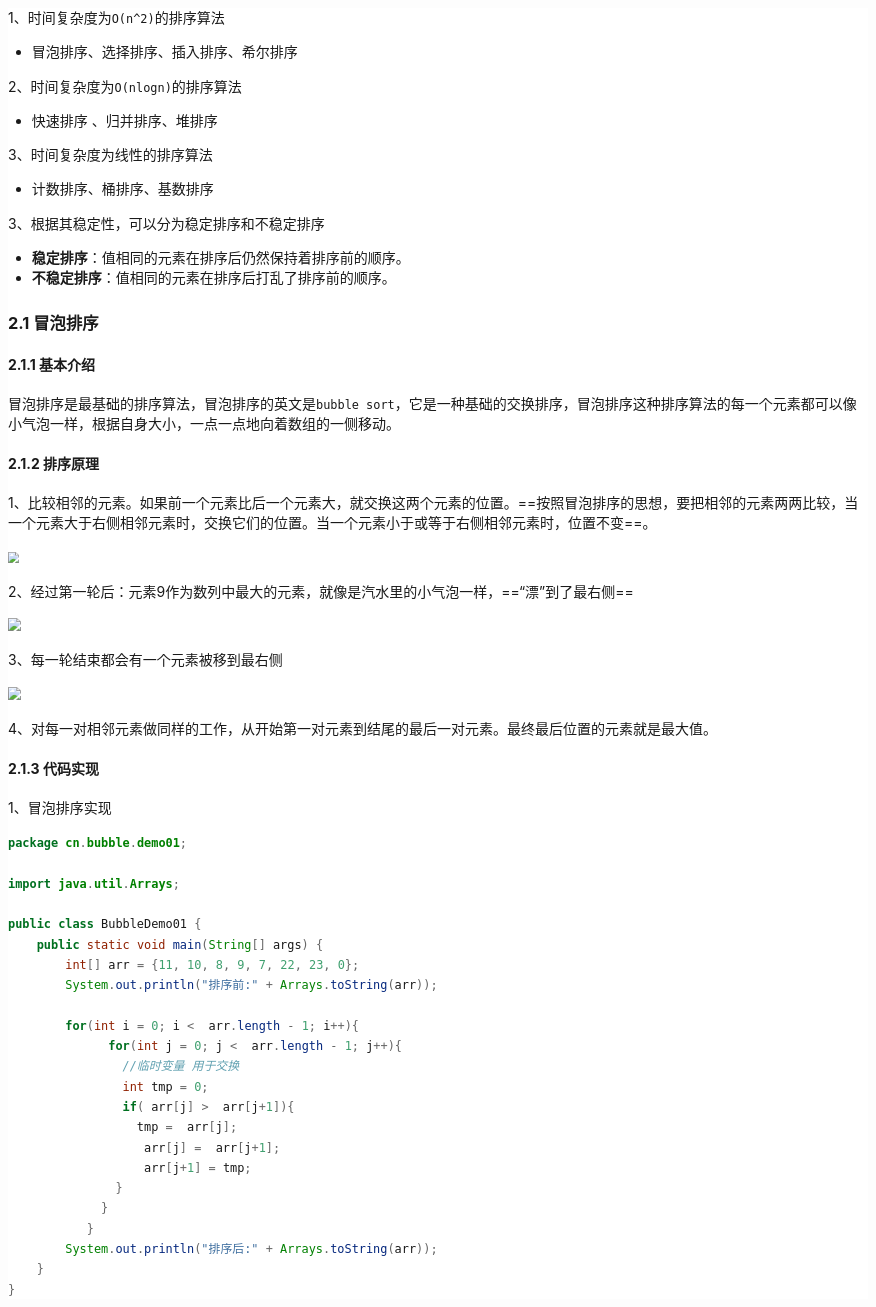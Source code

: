 1、时间复杂度为`O(n^2)`的排序算法

- 冒泡排序、选择排序、插入排序、希尔排序

2、时间复杂度为`O(nlogn)`的排序算法

- 快速排序 、归并排序、堆排序

3、时间复杂度为线性的排序算法

- 计数排序、桶排序、基数排序

3、根据其稳定性，可以分为稳定排序和不稳定排序

- **稳定排序**：值相同的元素在排序后仍然保持着排序前的顺序。
- **不稳定排序**：值相同的元素在排序后打乱了排序前的顺序。

### 2.1 冒泡排序

#### 2.1.1 基本介绍

冒泡排序是最基础的排序算法，冒泡排序的英文是`bubble sort`，它是一种基础的交换排序，冒泡排序这种排序算法的每一个元素都可以像小气泡一样，根据自身大小，一点一点地向着数组的一侧移动。	

#### 2.1.2 排序原理

1、比较相邻的元素。如果前一个元素比后一个元素大，就交换这两个元素的位置。==按照冒泡排序的思想，要把相邻的元素两两比较，当一个元素大于右侧相邻元素时，交换它们的位置。当一个元素小于或等于右侧相邻元素时，位置不变==。

<img src="https://guardwhy.oss-cn-beijing.aliyuncs.com/img/javaSE/se4/20211107113812.png" style="zoom: 67%;" />	

2、经过第一轮后：元素9作为数列中最大的元素，就像是汽水里的小气泡一样，==“漂”到了最右侧==

<img src="https://guardwhy.oss-cn-beijing.aliyuncs.com/img/javaSE/se4/20211107111939.png" style="zoom:80%;" />	

3、每一轮结束都会有一个元素被移到最右侧

<img src="https://guardwhy.oss-cn-beijing.aliyuncs.com/img/javaSE/se4/20211107130934.png" style="zoom:80%;" />



4、对每一对相邻元素做同样的工作，从开始第一对元素到结尾的最后一对元素。最终最后位置的元素就是最大值。

#### 2.1.3 代码实现

1、冒泡排序实现

```java
package cn.bubble.demo01;

import java.util.Arrays;

public class BubbleDemo01 {
    public static void main(String[] args) {
        int[] arr = {11, 10, 8, 9, 7, 22, 23, 0};
        System.out.println("排序前:" + Arrays.toString(arr));

        for(int i = 0; i <  arr.length - 1; i++){
              for(int j = 0; j <  arr.length - 1; j++){
                //临时变量 用于交换
                int tmp = 0;
                if( arr[j] >  arr[j+1]){
                  tmp =  arr[j];
                   arr[j] =  arr[j+1];
                   arr[j+1] = tmp;
               }
             }
           }
        System.out.println("排序后:" + Arrays.toString(arr));
    }
}
```